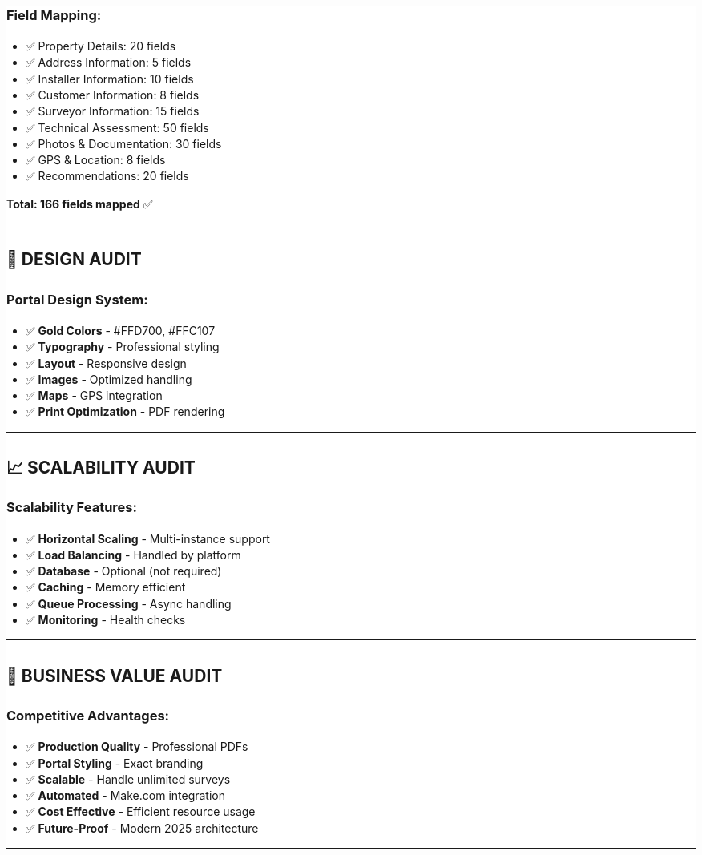### **Field Mapping:**
- ✅ Property Details: 20 fields
- ✅ Address Information: 5 fields
- ✅ Installer Information: 10 fields
- ✅ Customer Information: 8 fields
- ✅ Surveyor Information: 15 fields
- ✅ Technical Assessment: 50 fields
- ✅ Photos & Documentation: 30 fields
- ✅ GPS & Location: 8 fields
- ✅ Recommendations: 20 fields

**Total: 166 fields mapped** ✅

---

## 🎨 DESIGN AUDIT

### **Portal Design System:**
- ✅ **Gold Colors** - #FFD700, #FFC107
- ✅ **Typography** - Professional styling
- ✅ **Layout** - Responsive design
- ✅ **Images** - Optimized handling
- ✅ **Maps** - GPS integration
- ✅ **Print Optimization** - PDF rendering

---

## 📈 SCALABILITY AUDIT

### **Scalability Features:**
- ✅ **Horizontal Scaling** - Multi-instance support
- ✅ **Load Balancing** - Handled by platform
- ✅ **Database** - Optional (not required)
- ✅ **Caching** - Memory efficient
- ✅ **Queue Processing** - Async handling
- ✅ **Monitoring** - Health checks

---

## 🎯 BUSINESS VALUE AUDIT

### **Competitive Advantages:**
- ✅ **Production Quality** - Professional PDFs
- ✅ **Portal Styling** - Exact branding
- ✅ **Scalable** - Handle unlimited surveys
- ✅ **Automated** - Make.com integration
- ✅ **Cost Effective** - Efficient resource usage
- ✅ **Future-Proof** - Modern 2025 architecture

---